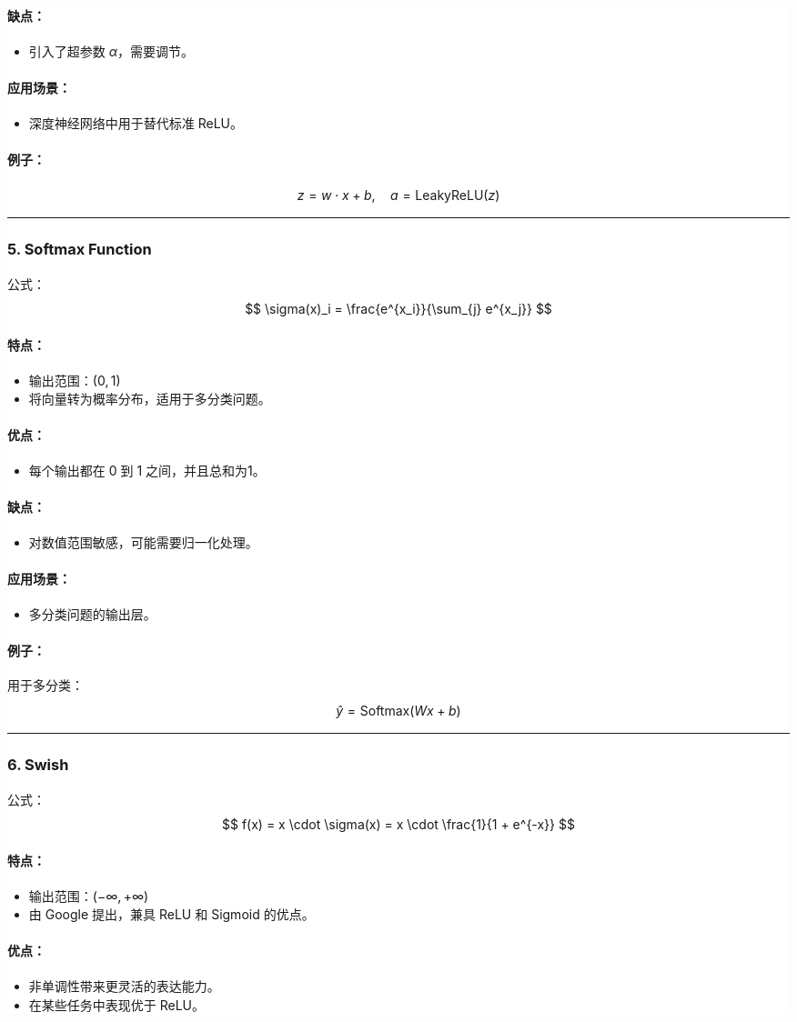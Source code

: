 #### **缺点**：
- 引入了超参数 $\alpha$，需要调节。

#### **应用场景**：
- 深度神经网络中用于替代标准 ReLU。

#### **例子**：
$$
z = w \cdot x + b,\quad a = \text{LeakyReLU}(z)
$$

---

### **5. Softmax Function**  
公式：  
$$
\sigma(x)_i = \frac{e^{x_i}}{\sum_{j} e^{x_j}}
$$

#### **特点**：
- 输出范围：$(0, 1)$
- 将向量转为概率分布，适用于多分类问题。

#### **优点**：
- 每个输出都在 0 到 1 之间，并且总和为1。

#### **缺点**：
- 对数值范围敏感，可能需要归一化处理。

#### **应用场景**：
- 多分类问题的输出层。

#### **例子**：
用于多分类：
$$
\hat{y} = \text{Softmax}(Wx + b)
$$

---

### **6. Swish**  
公式：  
$$
f(x) = x \cdot \sigma(x) = x \cdot \frac{1}{1 + e^{-x}}
$$

#### **特点**：
- 输出范围：$(-\infty, +\infty)$
- 由 Google 提出，兼具 ReLU 和 Sigmoid 的优点。

#### **优点**：
- 非单调性带来更灵活的表达能力。
- 在某些任务中表现优于 ReLU。
